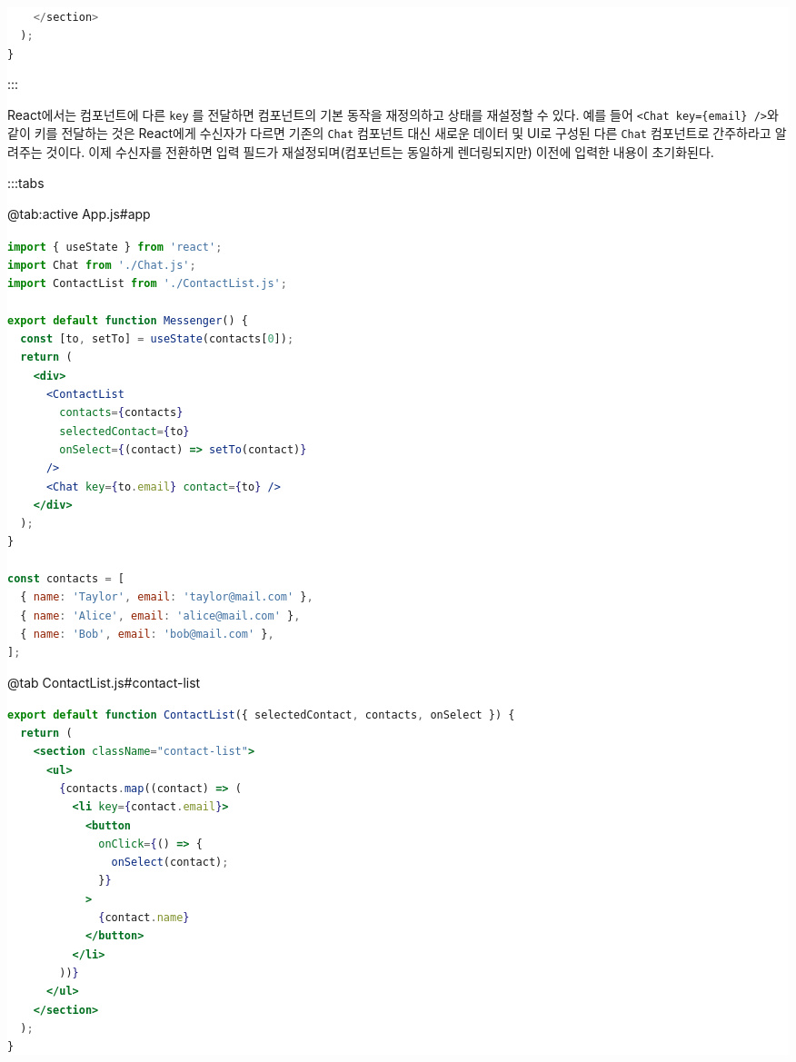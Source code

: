 ```jsx
    </section>
  );
}
```

:::

React에서는 컴포넌트에 다른 `key` 를 전달하면 컴포넌트의 기본 동작을 재정의하고 상태를 재설정할 수 있다. 예를 들어 `<Chat key={email} />`와 같이 키를 전달하는 것은 React에게 수신자가 다르면 기존의 `Chat` 컴포넌트 대신 새로운 데이터 및 UI로 구성된 다른 `Chat` 컴포넌트로 간주하라고 알려주는 것이다. 이제 수신자를 전환하면 입력 필드가 재설정되며(컴포넌트는 동일하게 렌더링되지만) 이전에 입력한 내용이 초기화된다.

:::tabs

@tab:active App.js#app

```jsx
import { useState } from 'react';
import Chat from './Chat.js';
import ContactList from './ContactList.js';

export default function Messenger() {
  const [to, setTo] = useState(contacts[0]);
  return (
    <div>
      <ContactList
        contacts={contacts}
        selectedContact={to}
        onSelect={(contact) => setTo(contact)}
      />
      <Chat key={to.email} contact={to} />
    </div>
  );
}

const contacts = [
  { name: 'Taylor', email: 'taylor@mail.com' },
  { name: 'Alice', email: 'alice@mail.com' },
  { name: 'Bob', email: 'bob@mail.com' },
];
```

@tab ContactList.js#contact-list

```jsx
export default function ContactList({ selectedContact, contacts, onSelect }) {
  return (
    <section className="contact-list">
      <ul>
        {contacts.map((contact) => (
          <li key={contact.email}>
            <button
              onClick={() => {
                onSelect(contact);
              }}
            >
              {contact.name}
            </button>
          </li>
        ))}
      </ul>
    </section>
  );
}
```
